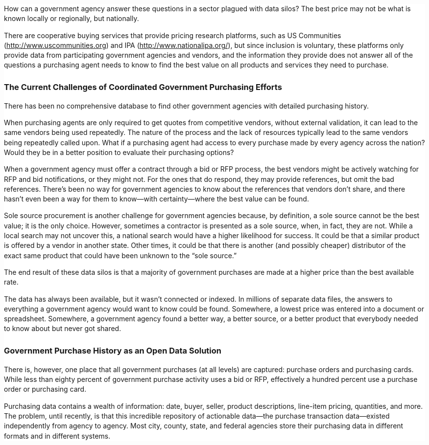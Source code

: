How can a government agency answer these questions in a sector plagued with data silos? The best price may not be what is known locally or regionally, but nationally.

There are cooperative buying services that provide pricing research platforms, such as US Communities (http://www.uscommunities.org) and IPA (http://www.nationalipa.org/), but since inclusion is voluntary, these platforms only provide data from participating government agencies and vendors, and the information they provide does not answer all of the questions a purchasing agent needs to know to find the best value on all products and services they need to purchase.

### The Current Challenges of Coordinated Government Purchasing Efforts

There has been no comprehensive database to find other government agencies with detailed purchasing history.

When purchasing agents are only required to get quotes from competitive vendors, without external validation, it can lead to the same vendors being used repeatedly. The nature of the process and the lack of resources typically lead to the same vendors being repeatedly called upon. What if a purchasing agent had access to every purchase made by every agency across the nation? Would they be in a better position to evaluate their purchasing options? 

When a government agency must offer a contract through a bid or RFP process, the best vendors might be actively watching for RFP and bid notifications, or they might not. For the ones that do respond, they may provide references, but omit the bad references. There’s been no way for government agencies to know about the references that vendors don’t share, and there hasn’t even been a way for them to know—with certainty—where the best value can be found.

Sole source procurement is another challenge for government agencies because, by definition, a sole source cannot be the best value; it is the only choice. However, sometimes a contractor is presented as a sole source, when, in fact, they are not. While a local search may not uncover this, a national search would have a higher likelihood for success. It could be that a similar product is offered by a vendor in another state. Other times, it could be that there is another (and possibly cheaper) distributor of the exact same product that could have been unknown to the “sole source.”

The end result of these data silos is that a majority of government purchases are made at a higher price than the best available rate.

The data has always been available, but it wasn’t connected or indexed. In millions of separate data files, the answers to everything a government agency would want to know could be found. Somewhere, a lowest price was entered into a document or spreadsheet. Somewhere, a government agency found a better way, a better source, or a better product that everybody needed to know about but never got shared.

### Government Purchase History as an Open Data Solution

There is, however, one place that all government purchases (at all levels) are captured: purchase orders and purchasing cards. While less than eighty percent of government purchase activity uses a bid or RFP, effectively a hundred percent use a purchase order or purchasing card.

Purchasing data contains a wealth of information: date, buyer, seller, product descriptions, line-item pricing, quantities, and more. The problem, until recently, is that this incredible repository of actionable data—the purchase transaction data—existed independently from agency to agency. Most city, county, state, and federal agencies store their purchasing data in different formats and in different systems.
